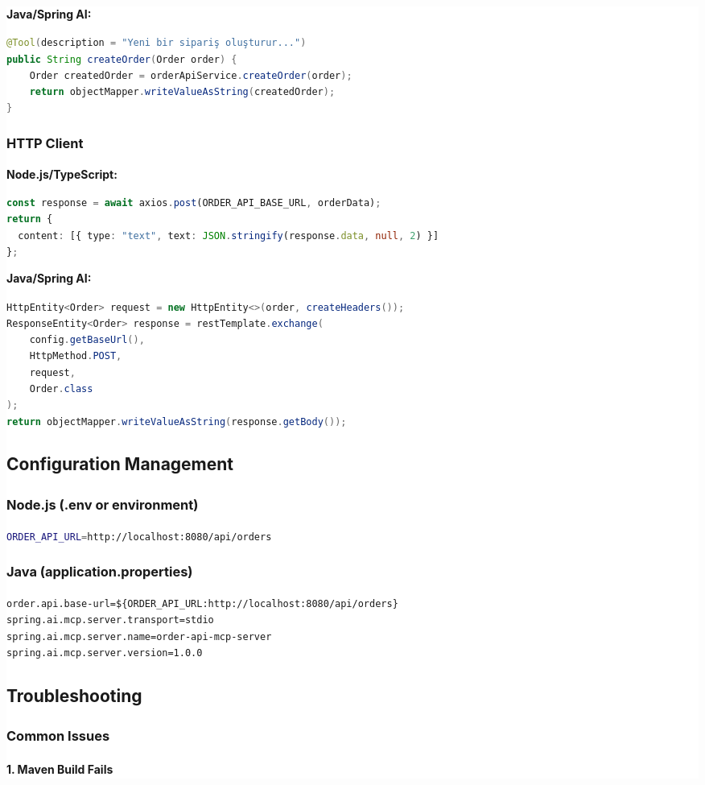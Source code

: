 **Java/Spring AI:**
```java
@Tool(description = "Yeni bir sipariş oluşturur...")
public String createOrder(Order order) {
    Order createdOrder = orderApiService.createOrder(order);
    return objectMapper.writeValueAsString(createdOrder);
}
```

### HTTP Client

**Node.js/TypeScript:**
```typescript
const response = await axios.post(ORDER_API_BASE_URL, orderData);
return {
  content: [{ type: "text", text: JSON.stringify(response.data, null, 2) }]
};
```

**Java/Spring AI:**
```java
HttpEntity<Order> request = new HttpEntity<>(order, createHeaders());
ResponseEntity<Order> response = restTemplate.exchange(
    config.getBaseUrl(),
    HttpMethod.POST,
    request,
    Order.class
);
return objectMapper.writeValueAsString(response.getBody());
```

## Configuration Management

### Node.js (.env or environment)
```bash
ORDER_API_URL=http://localhost:8080/api/orders
```

### Java (application.properties)
```properties
order.api.base-url=${ORDER_API_URL:http://localhost:8080/api/orders}
spring.ai.mcp.server.transport=stdio
spring.ai.mcp.server.name=order-api-mcp-server
spring.ai.mcp.server.version=1.0.0
```

## Troubleshooting

### Common Issues

#### 1. Maven Build Fails
